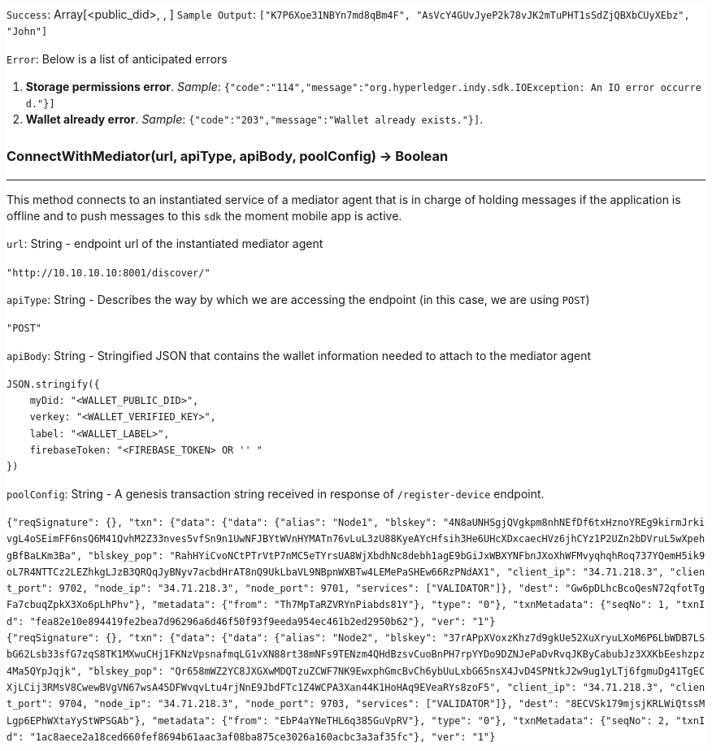 `Success`: Array[<public_did>, <verkey>, <masterSecretId>]
`Sample Output`: `["K7P6Xoe31NBYn7md8qBm4F", "AsVcY4GUvJyeP2k78vJK2mTuPHT1sSdZjQBXbCUyXEbz", "John"]`

`Error`: Below is a list of anticipated errors

1. **Storage permissions error**. _Sample_: `{"code":"114","message":"org.hyperledger.indy.sdk.IOException: An IO error occurred."}]`
2. **Wallet already error**. _Sample_:
   `{"code":"203","message":"Wallet already exists."}]`.

### ConnectWithMediator(url, apiType, apiBody, poolConfig) -> Boolean

---

This method connects to an instantiated service of a mediator agent that is in charge of holding messages if the application is offline and to push messages to this `sdk` the moment mobile app is active.

`url`: String - endpoint url of the instantiated mediator agent

```
"http://10.10.10.10:8001/discover/"
```

`apiType`: String - Describes the way by which we are accessing the endpoint (in this case, we are using `POST`)

```
"POST"
```

`apiBody`: String - Stringified JSON that contains the wallet information needed to attach to the mediator agent

```
JSON.stringify({
    myDid: "<WALLET_PUBLIC_DID>",
    verkey: "<WALLET_VERIFIED_KEY>",
    label: "<WALLET_LABEL>",
    firebaseToken: "<FIREBASE_TOKEN> OR '' "
})
```

`poolConfig`: String - A genesis transaction string received in response of `/register-device` endpoint.

```
{"reqSignature": {}, "txn": {"data": {"data": {"alias": "Node1", "blskey": "4N8aUNHSgjQVgkpm8nhNEfDf6txHznoYREg9kirmJrkivgL4oSEimFF6nsQ6M41QvhM2Z33nves5vfSn9n1UwNFJBYtWVnHYMATn76vLuL3zU88KyeAYcHfsih3He6UHcXDxcaecHVz6jhCYz1P2UZn2bDVruL5wXpehgBfBaLKm3Ba", "blskey_pop": "RahHYiCvoNCtPTrVtP7nMC5eTYrsUA8WjXbdhNc8debh1agE9bGiJxWBXYNFbnJXoXhWFMvyqhqhRoq737YQemH5ik9oL7R4NTTCz2LEZhkgLJzB3QRQqJyBNyv7acbdHrAT8nQ9UkLbaVL9NBpnWXBTw4LEMePaSHEw66RzPNdAX1", "client_ip": "34.71.218.3", "client_port": 9702, "node_ip": "34.71.218.3", "node_port": 9701, "services": ["VALIDATOR"]}, "dest": "Gw6pDLhcBcoQesN72qfotTgFa7cbuqZpkX3Xo6pLhPhv"}, "metadata": {"from": "Th7MpTaRZVRYnPiabds81Y"}, "type": "0"}, "txnMetadata": {"seqNo": 1, "txnId": "fea82e10e894419fe2bea7d96296a6d46f50f93f9eeda954ec461b2ed2950b62"}, "ver": "1"}
{"reqSignature": {}, "txn": {"data": {"data": {"alias": "Node2", "blskey": "37rAPpXVoxzKhz7d9gkUe52XuXryuLXoM6P6LbWDB7LSbG62Lsb33sfG7zqS8TK1MXwuCHj1FKNzVpsnafmqLG1vXN88rt38mNFs9TENzm4QHdBzsvCuoBnPH7rpYYDo9DZNJePaDvRvqJKByCabubJz3XXKbEeshzpz4Ma5QYpJqjk", "blskey_pop": "Qr658mWZ2YC8JXGXwMDQTzuZCWF7NK9EwxphGmcBvCh6ybUuLxbG65nsX4JvD4SPNtkJ2w9ug1yLTj6fgmuDg41TgECXjLCij3RMsV8CwewBVgVN67wsA45DFWvqvLtu4rjNnE9JbdFTc1Z4WCPA3Xan44K1HoHAq9EVeaRYs8zoF5", "client_ip": "34.71.218.3", "client_port": 9704, "node_ip": "34.71.218.3", "node_port": 9703, "services": ["VALIDATOR"]}, "dest": "8ECVSk179mjsjKRLWiQtssMLgp6EPhWXtaYyStWPSGAb"}, "metadata": {"from": "EbP4aYNeTHL6q385GuVpRV"}, "type": "0"}, "txnMetadata": {"seqNo": 2, "txnId": "1ac8aece2a18ced660fef8694b61aac3af08ba875ce3026a160acbc3a3af35fc"}, "ver": "1"}
```